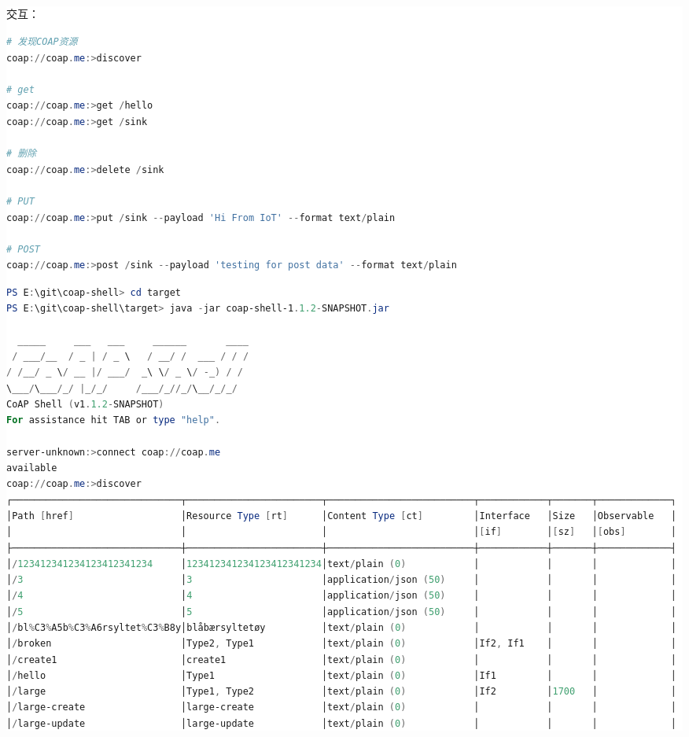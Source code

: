 交互：

```ps1
# 发现COAP资源
coap://coap.me:>discover

# get
coap://coap.me:>get /hello
coap://coap.me:>get /sink

# 删除
coap://coap.me:>delete /sink

# PUT
coap://coap.me:>put /sink --payload 'Hi From IoT' --format text/plain

# POST
coap://coap.me:>post /sink --payload 'testing for post data' --format text/plain
```

```ps1
PS E:\git\coap-shell> cd target
PS E:\git\coap-shell\target> java -jar coap-shell-1.1.2-SNAPSHOT.jar

  _____     ___   ___     ______       ____
 / ___/__  / _ | / _ \   / __/ /  ___ / / /
/ /__/ _ \/ __ |/ ___/  _\ \/ _ \/ -_) / /
\___/\___/_/ |_/_/     /___/_//_/\__/_/_/
CoAP Shell (v1.1.2-SNAPSHOT)
For assistance hit TAB or type "help".

server-unknown:>connect coap://coap.me
available
coap://coap.me:>discover
┌──────────────────────────────┬────────────────────────┬──────────────────────────┬────────────┬───────┬─────────────┐
│Path [href]                   │Resource Type [rt]      │Content Type [ct]         │Interface   │Size   │Observable   │
│                              │                        │                          │[if]        │[sz]   │[obs]        │
├──────────────────────────────┼────────────────────────┼──────────────────────────┼────────────┼───────┼─────────────┤
│/123412341234123412341234     │123412341234123412341234│text/plain (0)            │            │       │             │
│/3                            │3                       │application/json (50)     │            │       │             │
│/4                            │4                       │application/json (50)     │            │       │             │
│/5                            │5                       │application/json (50)     │            │       │             │
│/bl%C3%A5b%C3%A6rsyltet%C3%B8y│blåbærsyltetøy          │text/plain (0)            │            │       │             │
│/broken                       │Type2, Type1            │text/plain (0)            │If2, If1    │       │             │
│/create1                      │create1                 │text/plain (0)            │            │       │             │
│/hello                        │Type1                   │text/plain (0)            │If1         │       │             │
│/large                        │Type1, Type2            │text/plain (0)            │If2         │1700   │             │
│/large-create                 │large-create            │text/plain (0)            │            │       │             │
│/large-update                 │large-update            │text/plain (0)            │            │       │             │
```
